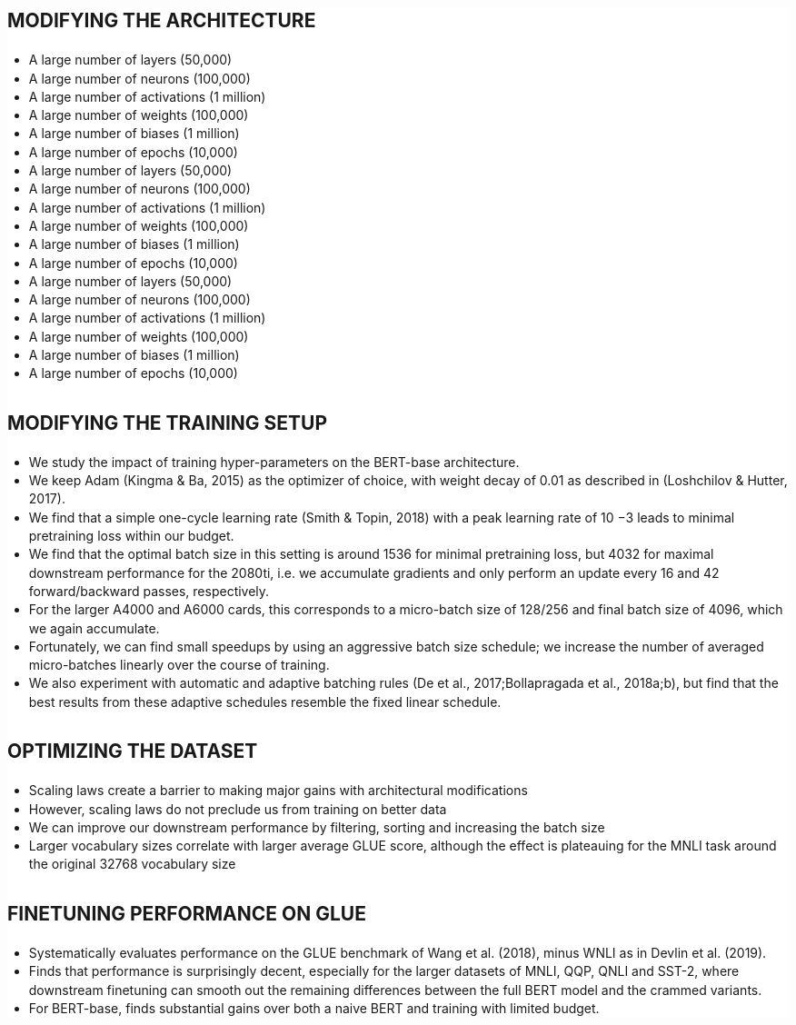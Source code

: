 ## MODIFYING THE ARCHITECTURE
- A large number of layers (50,000)
- A large number of neurons (100,000)
- A large number of activations (1 million)
- A large number of weights (100,000)
- A large number of biases (1 million)
- A large number of epochs (10,000)
- A large number of layers (50,000)
- A large number of neurons (100,000)
- A large number of activations (1 million)
- A large number of weights (100,000)
- A large number of biases (1 million)
- A large number of epochs (10,000)
- A large number of layers (50,000)
- A large number of neurons (100,000)
- A large number of activations (1 million)
- A large number of weights (100,000)
- A large number of biases (1 million)
- A large number of epochs (10,000)

## MODIFYING THE TRAINING SETUP
- We study the impact of training hyper-parameters on the BERT-base architecture.
- We keep Adam (Kingma & Ba, 2015) as the optimizer of choice, with weight decay of 0.01 as described in (Loshchilov & Hutter, 2017).
- We find that a simple one-cycle learning rate (Smith & Topin, 2018) with a peak learning rate of 10 −3 leads to minimal pretraining loss within our budget.
- We find that the optimal batch size in this setting is around 1536 for minimal pretraining loss, but 4032 for maximal downstream performance for the 2080ti, i.e. we accumulate gradients and only perform an update every 16 and 42 forward/backward passes, respectively.
- For the larger A4000 and A6000 cards, this corresponds to a micro-batch size of 128/256 and final batch size of 4096, which we again accumulate.
- Fortunately, we can find small speedups by using an aggressive batch size schedule; we increase the number of averaged micro-batches linearly over the course of training.
- We also experiment with automatic and adaptive batching rules (De et al., 2017;Bollapragada et al., 2018a;b), but find that the best results from these adaptive schedules resemble the fixed linear schedule.

## OPTIMIZING THE DATASET
- Scaling laws create a barrier to making major gains with architectural modifications
- However, scaling laws do not preclude us from training on better data
- We can improve our downstream performance by filtering, sorting and increasing the batch size
- Larger vocabulary sizes correlate with larger average GLUE score, although the effect is plateauing for the MNLI task around the original 32768 vocabulary size

## FINETUNING PERFORMANCE ON GLUE
- Systematically evaluates performance on the GLUE benchmark of Wang et al. (2018), minus WNLI as in Devlin et al. (2019).
- Finds that performance is surprisingly decent, especially for the larger datasets of MNLI, QQP, QNLI and SST-2, where downstream finetuning can smooth out the remaining differences between the full BERT model and the crammed variants.
- For BERT-base, finds substantial gains over both a naive BERT and training with limited budget.
